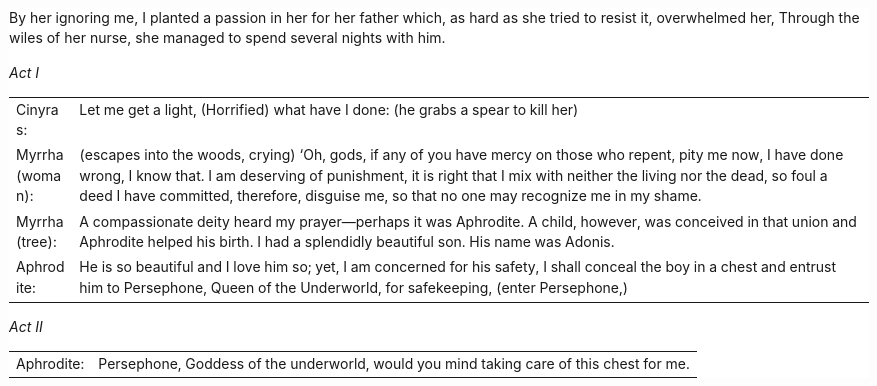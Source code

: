 <td>
By her ignoring me, I planted a passion in her for her father which, as hard as she tried to resist it, overwhelmed her, Through the wiles of her nurse, she managed to spend several nights with him.
</td>
</tr>
</table>
<p>
<i>
Act I
</i>
</p>
<table border="0">
<tr>
<td>
Cinyras:
</td>
<td>
Let me get a light, (Horrified) what have I done: (he grabs a spear to kill her)
</td>
</tr>
<tr>
<td>
Myrrha (woman):
</td>
<td>
(escapes into the woods, crying) ‘Oh, gods, if any of you have mercy on those who repent, pity me now, I have done wrong, I know that. I am deserving of punishment, it is right that I mix with neither the living nor the dead, so foul a deed I have committed, therefore, disguise me, so that no one may recognize me in my shame.
</td>
</tr>
<tr>
<td>
Myrrha (tree):
</td>
<td>
A compassionate deity heard my prayer—perhaps it was Aphrodite. A child, however, was conceived in that union and Aphrodite helped his birth. I had a splendidly beautiful son. His name was Adonis.
</td>
</tr>
<tr>
<td>
Aphrodite:
</td>
<td>
He is so beautiful and I love him so; yet, I am concerned for his safety, I shall conceal the boy in a chest and entrust him to Persephone, Queen of the Underworld, for safekeeping, (enter Persephone,)
</td>
</tr>
</table>
<p>
<i>
Act II
</i>
</p>
<table border="0">
<tr>
<td>
Aphrodite:
</td>
<td>
Persephone, Goddess of the underworld, would you mind taking care of this chest for me.
</td>